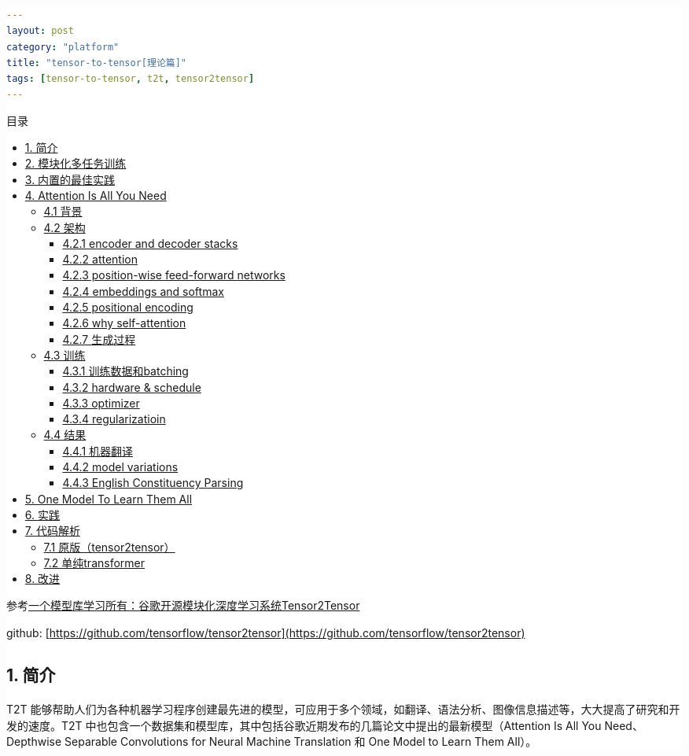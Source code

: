 ```yaml
---
layout: post
category: "platform"
title: "tensor-to-tensor[理论篇]"
tags: [tensor-to-tensor, t2t, tensor2tensor]
---
```


目录



- [1. 简介](#1-%E7%AE%80%E4%BB%8B)
- [2. 模块化多任务训练](#2-%E6%A8%A1%E5%9D%97%E5%8C%96%E5%A4%9A%E4%BB%BB%E5%8A%A1%E8%AE%AD%E7%BB%83)
- [3. 内置的最佳实践](#3-%E5%86%85%E7%BD%AE%E7%9A%84%E6%9C%80%E4%BD%B3%E5%AE%9E%E8%B7%B5)
- [4. Attention Is All You Need](#4-attention-is-all-you-need)
  - [4.1 背景](#41-%E8%83%8C%E6%99%AF)
  - [4.2 架构](#42-%E6%9E%B6%E6%9E%84)
    - [4.2.1 encoder and decoder stacks](#421-encoder-and-decoder-stacks)
    - [4.2.2 attention](#422-attention)
    - [4.2.3 position-wise feed-forward networks](#423-position-wise-feed-forward-networks)
    - [4.2.4 embeddings and softmax](#424-embeddings-and-softmax)
    - [4.2.5 positional encoding](#425-positional-encoding)
    - [4.2.6 why self-attention](#426-why-self-attention)
    - [4.2.7 生成过程](#427-%E7%94%9F%E6%88%90%E8%BF%87%E7%A8%8B)
  - [4.3 训练](#43-%E8%AE%AD%E7%BB%83)
    - [4.3.1 训练数据和batching](#431-%E8%AE%AD%E7%BB%83%E6%95%B0%E6%8D%AE%E5%92%8Cbatching)
    - [4.3.2 hardware & schedule](#432-hardware--schedule)
    - [4.3.3 optimizer](#433-optimizer)
    - [4.3.4 regularizatioin](#434-regularizatioin)
  - [4.4 结果](#44-%E7%BB%93%E6%9E%9C)
    - [4.4.1 机器翻译](#441-%E6%9C%BA%E5%99%A8%E7%BF%BB%E8%AF%91)
    - [4.4.2 model variations](#442-model-variations)
    - [4.4.3 English Constituency Parsing](#443-english-constituency-parsing)
- [5. One Model To Learn Them All](#5-one-model-to-learn-them-all)
- [6. 实践](#6-%E5%AE%9E%E8%B7%B5)
- [7. 代码解析](#7-%E4%BB%A3%E7%A0%81%E8%A7%A3%E6%9E%90)
  - [7.1 原版（tensor2tensor）](#71-%E5%8E%9F%E7%89%88tensor2tensor)
  - [7.2 单纯transformer](#72-%E5%8D%95%E7%BA%AFtransformer)
- [8. 改进](#8-%E6%94%B9%E8%BF%9B)



参考[一个模型库学习所有：谷歌开源模块化深度学习系统Tensor2Tensor](https://mp.weixin.qq.com/s?__biz=MzA3MzI4MjgzMw==&mid=2650728195&idx=1&sn=fee60fcf9d65a7fc1a4724c36518abc5&chksm=871b237db06caa6b4ec51f4bdb26d4f300d1fdb7883d067d16bb028fad5eeda85f9da205cafe&mpshare=1&scene=1&srcid=0620OFv5szDePHE3dhbAsDgH&pass_ticket=02kbaa2bXJP8WM9p0uBjXe%2F%2FwL4NTu7po2dscLQk1ttBb0YAEBNnLOiV07OR7Anm#rd)

github: [https://github.com/tensorflow/tensor2tensor](https://github.com/tensorflow/tensor2tensor)

## 1. 简介

T2T 能够帮助人们为各种机器学习程序创建最先进的模型，可应用于多个领域，如翻译、语法分析、图像信息描述等，大大提高了研究和开发的速度。T2T 中也包含一个数据集和模型库，其中包括谷歌近期发布的几篇论文中提出的最新模型（Attention Is All You Need、Depthwise Separable Convolutions for Neural Machine Translation 和 One Model to Learn Them All）。
